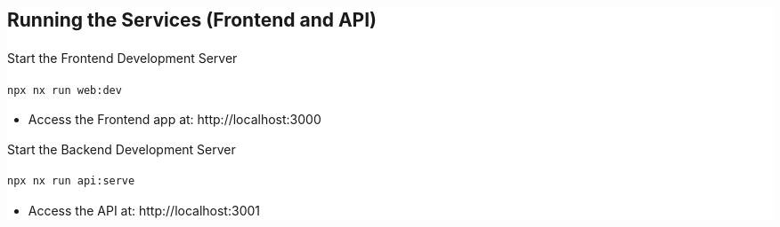 ## Running the Services (Frontend and API)
Start the Frontend Development Server

```sh
npx nx run web:dev
```
- Access the Frontend app at: http://localhost:3000

Start the Backend Development Server

```sh
npx nx run api:serve
```
- Access the API at: http://localhost:3001
